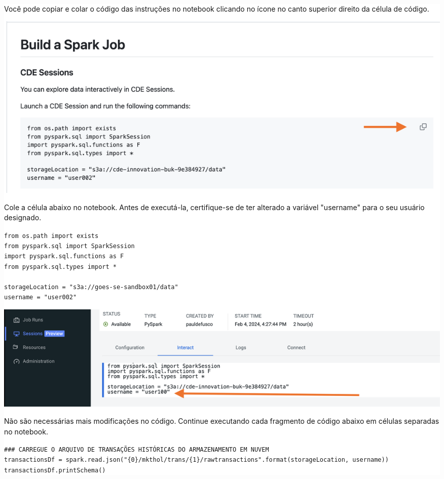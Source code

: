 Você pode copiar e colar o código das instruções no notebook clicando no ícone no canto superior direito da célula de código.

![alt text](../../img/part1-cdesession-3.png)

Cole a célula abaixo no notebook. Antes de executá-la, certifique-se de ter alterado a variável "username" para o seu usuário designado.

```
from os.path import exists
from pyspark.sql import SparkSession
import pyspark.sql.functions as F
from pyspark.sql.types import *

storageLocation = "s3a://goes-se-sandbox01/data"
username = "user002"
```

![alt text](../../img/part1-cdesession-4.png)

Não são necessárias mais modificações no código. Continue executando cada fragmento de código abaixo em células separadas no notebook.

```
### CARREGUE O ARQUIVO DE TRANSAÇÕES HISTÓRICAS DO ARMAZENAMENTO EM NUVEM
transactionsDf = spark.read.json("{0}/mkthol/trans/{1}/rawtransactions".format(storageLocation, username))
transactionsDf.printSchema()
```
